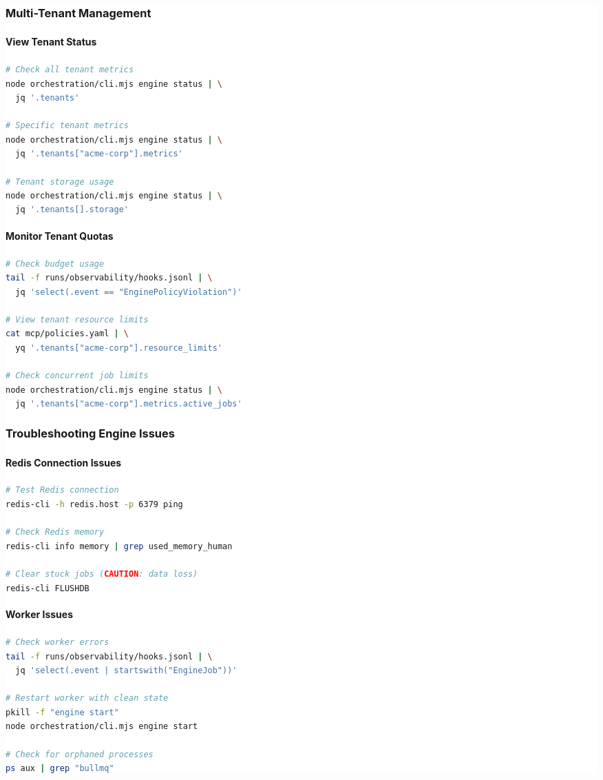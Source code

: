 ### Multi-Tenant Management

#### View Tenant Status

```bash
# Check all tenant metrics
node orchestration/cli.mjs engine status | \
  jq '.tenants'

# Specific tenant metrics
node orchestration/cli.mjs engine status | \
  jq '.tenants["acme-corp"].metrics'

# Tenant storage usage
node orchestration/cli.mjs engine status | \
  jq '.tenants[].storage'
```

#### Monitor Tenant Quotas

```bash
# Check budget usage
tail -f runs/observability/hooks.jsonl | \
  jq 'select(.event == "EnginePolicyViolation")'

# View tenant resource limits
cat mcp/policies.yaml | \
  yq '.tenants["acme-corp"].resource_limits'

# Check concurrent job limits
node orchestration/cli.mjs engine status | \
  jq '.tenants["acme-corp"].metrics.active_jobs'
```

### Troubleshooting Engine Issues

#### Redis Connection Issues

```bash
# Test Redis connection
redis-cli -h redis.host -p 6379 ping

# Check Redis memory
redis-cli info memory | grep used_memory_human

# Clear stuck jobs (CAUTION: data loss)
redis-cli FLUSHDB
```

#### Worker Issues

```bash
# Check worker errors
tail -f runs/observability/hooks.jsonl | \
  jq 'select(.event | startswith("EngineJob"))'

# Restart worker with clean state
pkill -f "engine start"
node orchestration/cli.mjs engine start

# Check for orphaned processes
ps aux | grep "bullmq"
```
